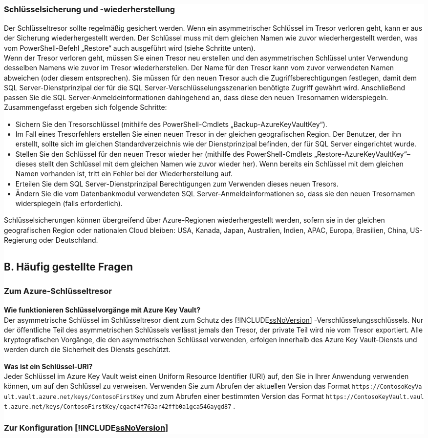 ### <a name="key-backup-and-recovery"></a>Schlüsselsicherung und -wiederherstellung  
Der Schlüsseltresor sollte regelmäßig gesichert werden. Wenn ein asymmetrischer Schlüssel im Tresor verloren geht, kann er aus der Sicherung wiederhergestellt werden. Der Schlüssel muss mit dem gleichen Namen wie zuvor wiederhergestellt werden, was vom PowerShell-Befehl „Restore“ auch ausgeführt wird (siehe Schritte unten).  
Wenn der Tresor verloren geht, müssen Sie einen Tresor neu erstellen und den asymmetrischen Schlüssel unter Verwendung desselben Namens wie zuvor im Tresor wiederherstellen. Der Name für den Tresor kann vom zuvor verwendeten Namen abweichen (oder diesem entsprechen). Sie müssen für den neuen Tresor auch die Zugriffsberechtigungen festlegen, damit dem SQL Server-Dienstprinzipal der für die SQL Server-Verschlüsselungsszenarien benötigte Zugriff gewährt wird. Anschließend passen Sie die SQL Server-Anmeldeinformationen dahingehend an, dass diese den neuen Tresornamen widerspiegeln.  
Zusammengefasst ergeben sich folgende Schritte:  
  
* Sichern Sie den Tresorschlüssel (mithilfe des PowerShell-Cmdlets „Backup-AzureKeyVaultKey“).  
* Im Fall eines Tresorfehlers erstellen Sie einen neuen Tresor in der gleichen geografischen Region. Der Benutzer, der ihn erstellt, sollte sich im gleichen Standardverzeichnis wie der Dienstprinzipal befinden, der für SQL Server eingerichtet wurde.  
* Stellen Sie den Schlüssel für den neuen Tresor wieder her (mithilfe des PowerShell-Cmdlets „Restore-AzureKeyVaultKey“– dieses stellt den Schlüssel mit dem gleichen Namen wie zuvor wieder her). Wenn bereits ein Schlüssel mit dem gleichen Namen vorhanden ist, tritt ein Fehler bei der Wiederherstellung auf.  
* Erteilen Sie dem SQL Server-Dienstprinzipal Berechtigungen zum Verwenden dieses neuen Tresors.  
* Ändern Sie die vom Datenbankmodul verwendeten SQL Server-Anmeldeinformationen so, dass sie den neuen Tresornamen widerspiegeln (falls erforderlich).  
  
Schlüsselsicherungen können übergreifend über Azure-Regionen wiederhergestellt werden, sofern sie in der gleichen geografischen Region oder nationalen Cloud bleiben: USA, Kanada, Japan, Australien, Indien, APAC, Europa, Brasilien, China, US-Regierung oder Deutschland.  
  
  
##  <a name="AppendixB"></a> B. Häufig gestellte Fragen  
### <a name="on-azure-key-vault"></a>Zum Azure-Schlüsseltresor  
  
**Wie funktionieren Schlüsselvorgänge mit Azure Key Vault?**  
 Der asymmetrische Schlüssel im Schlüsseltresor dient zum Schutz des [!INCLUDE[ssNoVersion](../../../includes/ssnoversion-md.md)] -Verschlüsselungsschlüssels. Nur der öffentliche Teil des asymmetrischen Schlüssels verlässt jemals den Tresor, der private Teil wird nie vom Tresor exportiert. Alle kryptografischen Vorgänge, die den asymmetrischen Schlüssel verwenden, erfolgen innerhalb des Azure Key Vault-Diensts und werden durch die Sicherheit des Diensts geschützt.  
  
 **Was ist ein Schlüssel-URI?**  
 Jeder Schlüssel im Azure Key Vault weist einen Uniform Resource Identifier (URI) auf, den Sie in Ihrer Anwendung verwenden können, um auf den Schlüssel zu verweisen. Verwenden Sie zum Abrufen der aktuellen Version das Format `https://ContosoKeyVault.vault.azure.net/keys/ContosoFirstKey` und zum Abrufen einer bestimmten Version das Format `https://ContosoKeyVault.vault.azure.net/keys/ContosoFirstKey/cgacf4f763ar42ffb0a1gca546aygd87` .  
  
### <a name="on-configuring-includessnoversionincludesssnoversion-mdmd"></a>Zur Konfiguration [!INCLUDE[ssNoVersion](../../../includes/ssnoversion-md.md)]  
